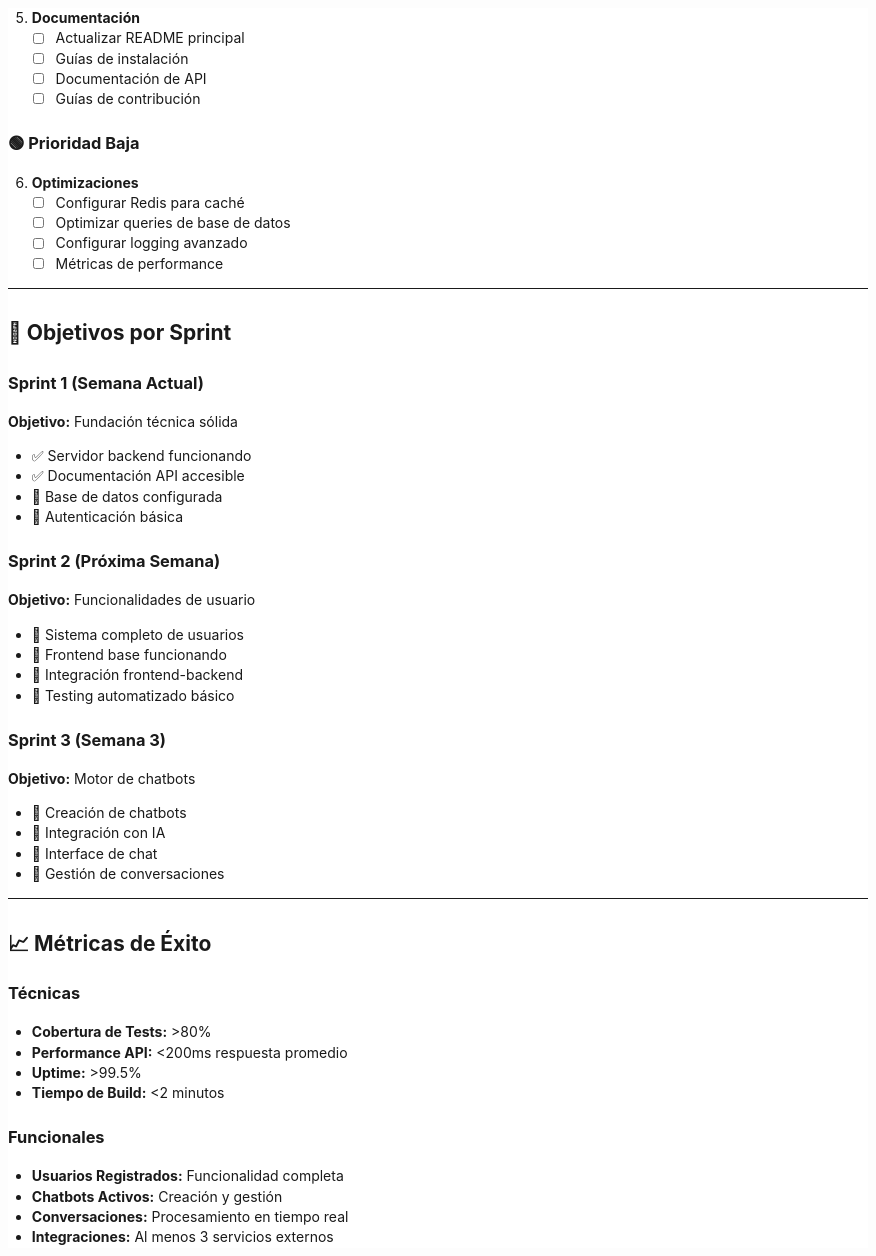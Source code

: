 5. **Documentación**
   - [ ] Actualizar README principal
   - [ ] Guías de instalación
   - [ ] Documentación de API
   - [ ] Guías de contribución

### 🟢 Prioridad Baja

6. **Optimizaciones**
   - [ ] Configurar Redis para caché
   - [ ] Optimizar queries de base de datos
   - [ ] Configurar logging avanzado
   - [ ] Métricas de performance

---

## 🎯 Objetivos por Sprint

### Sprint 1 (Semana Actual)
**Objetivo:** Fundación técnica sólida
- ✅ Servidor backend funcionando
- ✅ Documentación API accesible
- 🔄 Base de datos configurada
- 🔄 Autenticación básica

### Sprint 2 (Próxima Semana)
**Objetivo:** Funcionalidades de usuario
- 🎯 Sistema completo de usuarios
- 🎯 Frontend base funcionando
- 🎯 Integración frontend-backend
- 🎯 Testing automatizado básico

### Sprint 3 (Semana 3)
**Objetivo:** Motor de chatbots
- 🎯 Creación de chatbots
- 🎯 Integración con IA
- 🎯 Interface de chat
- 🎯 Gestión de conversaciones

---

## 📈 Métricas de Éxito

### Técnicas
- **Cobertura de Tests:** >80%
- **Performance API:** <200ms respuesta promedio
- **Uptime:** >99.5%
- **Tiempo de Build:** <2 minutos

### Funcionales
- **Usuarios Registrados:** Funcionalidad completa
- **Chatbots Activos:** Creación y gestión
- **Conversaciones:** Procesamiento en tiempo real
- **Integraciones:** Al menos 3 servicios externos
